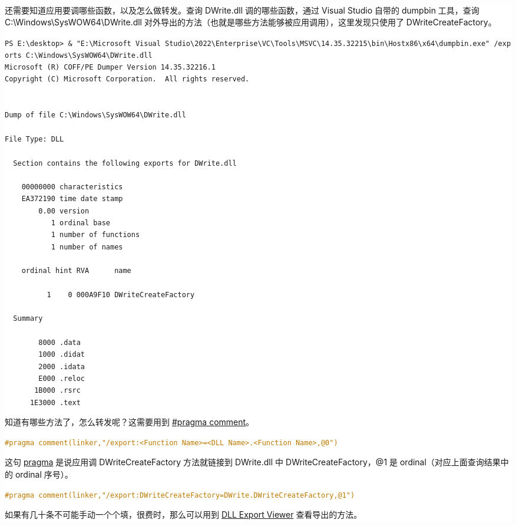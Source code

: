 还需要知道应用要调哪些函数，以及怎么做转发。查询 DWrite.dll 调的哪些函数，通过 Visual Studio 自带的 dumpbin 工具，查询 C:\\Windows\\SysWOW64\\DWrite.dll 对外导出的方法（也就是哪些方法能够被应用调用），这里发现只使用了 DWriteCreateFactory。

```plaintext
PS E:\desktop> & "E:\Microsoft Visual Studio\2022\Enterprise\VC\Tools\MSVC\14.35.32215\bin\Hostx86\x64\dumpbin.exe" /exports C:\Windows\SysWOW64\DWrite.dll
Microsoft (R) COFF/PE Dumper Version 14.35.32216.1
Copyright (C) Microsoft Corporation.  All rights reserved.


Dump of file C:\Windows\SysWOW64\DWrite.dll

File Type: DLL

  Section contains the following exports for DWrite.dll

    00000000 characteristics
    EA372190 time date stamp
        0.00 version
           1 ordinal base
           1 number of functions
           1 number of names

    ordinal hint RVA      name

          1    0 000A9F10 DWriteCreateFactory

  Summary

        8000 .data
        1000 .didat
        2000 .idata
        E000 .reloc
       1B000 .rsrc
      1E3000 .text
```

知道有哪些方法了，怎么转发呢？这需要用到 [#pragma comment](https://learn.microsoft.com/en-us/cpp/preprocessor/comment-c-cpp?view=msvc-170)。

```c
#pragma comment(linker,"/export:<Function Name>=<DLL Name>.<Function Name>,@0")
```

这句 [pragma](https://learn.microsoft.com/en-us/cpp/preprocessor/comment-c-cpp?view=msvc-170) 是说应用调 DWriteCreateFactory 方法就链接到 DWrite.dll 中 DWriteCreateFactory，@1 是 ordinal（对应上面查询结果中的 ordinal 序号）。

```c
#pragma comment(linker,"/export:DWriteCreateFactory=DWrite.DWriteCreateFactory,@1")
```

如果有几十条不可能手动一个个填，很费时，那么可以用到 [DLL Export Viewer](http://www.nirsoft.net/utils/dll_export_viewer.html) 查看导出的方法。
